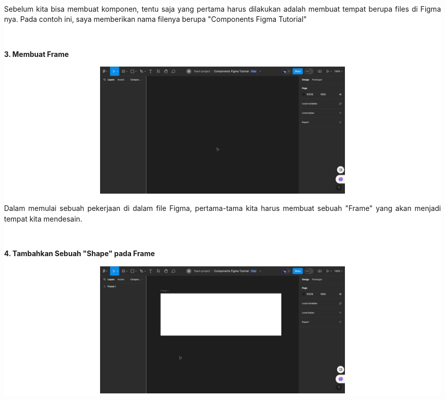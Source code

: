 <p><div style="text-align: justify">Sebelum kita bisa membuat komponen, tentu saja yang pertama harus dilakukan adalah membuat tempat berupa files di Figma nya. Pada contoh ini, saya memberikan nama filenya berupa "Components Figma Tutorial"</div></p>
&nbsp;

**3. Membuat Frame**

<p align="center">
  <img src="assets/3.gif" alt="3 gif" width="500" height= "250">
</p>

<p><div style="text-align: justify">Dalam memulai sebuah pekerjaan di dalam file Figma, pertama-tama kita harus membuat sebuah "Frame" yang akan menjadi tempat kita mendesain.</div></p>
&nbsp;

**4. Tambahkan Sebuah "Shape" pada Frame**

<p align="center">
  <img src="assets/4.gif" alt="4 gif" width="500" height= "250">
</p>
